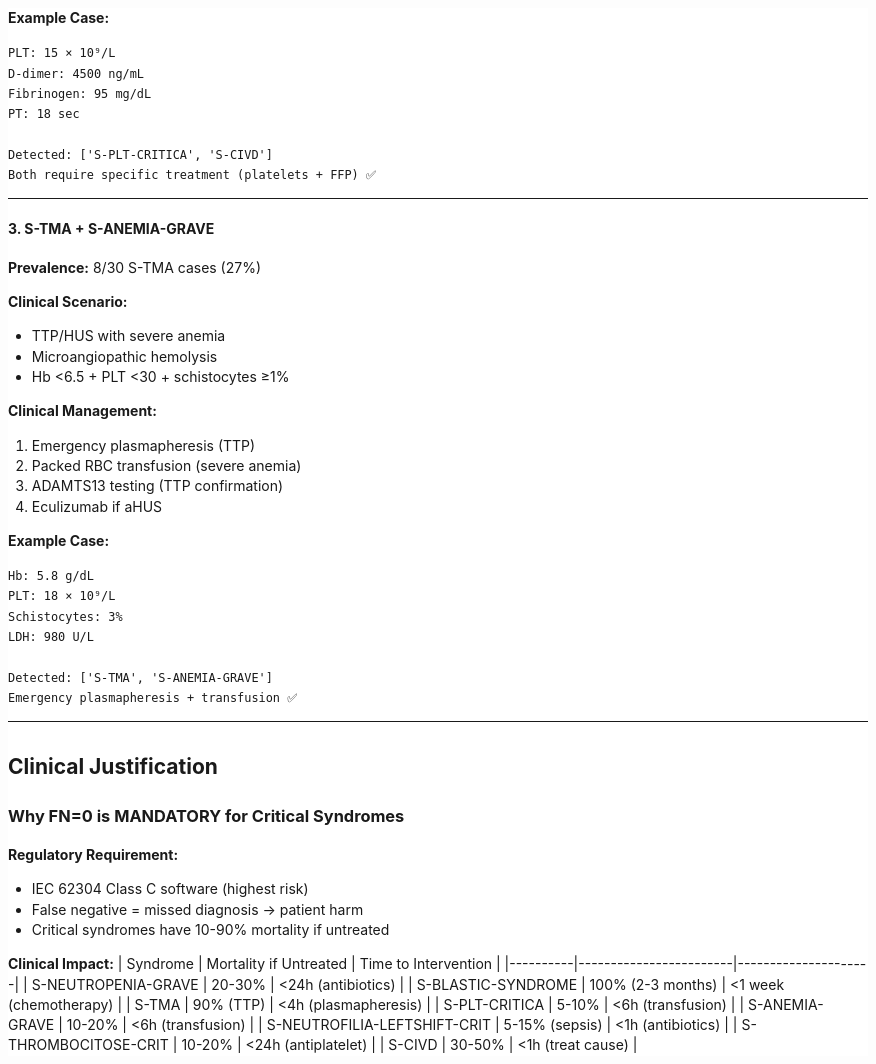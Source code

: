 **Example Case:**
```
PLT: 15 × 10⁹/L
D-dimer: 4500 ng/mL
Fibrinogen: 95 mg/dL
PT: 18 sec

Detected: ['S-PLT-CRITICA', 'S-CIVD']
Both require specific treatment (platelets + FFP) ✅
```

---

#### 3. S-TMA + S-ANEMIA-GRAVE

**Prevalence:** 8/30 S-TMA cases (27%)

**Clinical Scenario:**
- TTP/HUS with severe anemia
- Microangiopathic hemolysis
- Hb <6.5 + PLT <30 + schistocytes ≥1%

**Clinical Management:**
1. Emergency plasmapheresis (TTP)
2. Packed RBC transfusion (severe anemia)
3. ADAMTS13 testing (TTP confirmation)
4. Eculizumab if aHUS

**Example Case:**
```
Hb: 5.8 g/dL
PLT: 18 × 10⁹/L
Schistocytes: 3%
LDH: 980 U/L

Detected: ['S-TMA', 'S-ANEMIA-GRAVE']
Emergency plasmapheresis + transfusion ✅
```

---

## Clinical Justification

### Why FN=0 is MANDATORY for Critical Syndromes

**Regulatory Requirement:**
- IEC 62304 Class C software (highest risk)
- False negative = missed diagnosis → patient harm
- Critical syndromes have 10-90% mortality if untreated

**Clinical Impact:**
| Syndrome | Mortality if Untreated | Time to Intervention |
|----------|------------------------|---------------------|
| S-NEUTROPENIA-GRAVE | 20-30% | <24h (antibiotics) |
| S-BLASTIC-SYNDROME | 100% (2-3 months) | <1 week (chemotherapy) |
| S-TMA | 90% (TTP) | <4h (plasmapheresis) |
| S-PLT-CRITICA | 5-10% | <6h (transfusion) |
| S-ANEMIA-GRAVE | 10-20% | <6h (transfusion) |
| S-NEUTROFILIA-LEFTSHIFT-CRIT | 5-15% (sepsis) | <1h (antibiotics) |
| S-THROMBOCITOSE-CRIT | 10-20% | <24h (antiplatelet) |
| S-CIVD | 30-50% | <1h (treat cause) |
